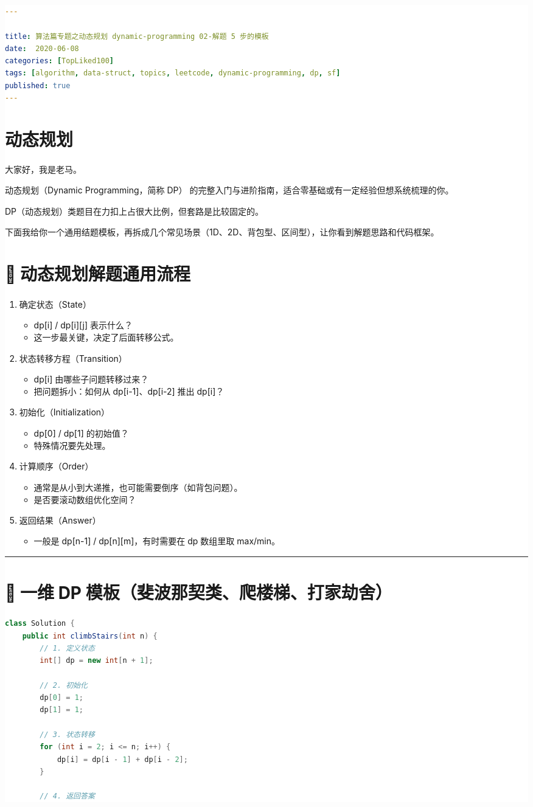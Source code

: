 ```yaml
---

title: 算法篇专题之动态规划 dynamic-programming 02-解题 5 步的模板
date:  2020-06-08
categories: [TopLiked100]
tags: [algorithm, data-struct, topics, leetcode, dynamic-programming, dp, sf]
published: true
---
```



# 动态规划

大家好，我是老马。

动态规划（Dynamic Programming，简称 DP） 的完整入门与进阶指南，适合零基础或有一定经验但想系统梳理的你。

DP（动态规划）类题目在力扣上占很大比例，但套路是比较固定的。

下面我给你一个通用结题模板，再拆成几个常见场景（1D、2D、背包型、区间型），让你看到解题思路和代码框架。

# 🌟 动态规划解题通用流程

1. 确定状态（State）

   * dp\[i] / dp\[i]\[j] 表示什么？
   * 这一步最关键，决定了后面转移公式。

2. 状态转移方程（Transition）

   * dp\[i] 由哪些子问题转移过来？
   * 把问题拆小：如何从 dp\[i-1]、dp\[i-2] 推出 dp\[i]？

3. 初始化（Initialization）

   * dp\[0] / dp\[1] 的初始值？
   * 特殊情况要先处理。

4. 计算顺序（Order）

   * 通常是从小到大递推，也可能需要倒序（如背包问题）。
   * 是否要滚动数组优化空间？

5. 返回结果（Answer）

   * 一般是 dp\[n-1] / dp\[n]\[m]，有时需要在 dp 数组里取 max/min。

---

# 🔹 一维 DP 模板（斐波那契类、爬楼梯、打家劫舍）

```java
class Solution {
    public int climbStairs(int n) {
        // 1. 定义状态
        int[] dp = new int[n + 1];
        
        // 2. 初始化
        dp[0] = 1;
        dp[1] = 1;
        
        // 3. 状态转移
        for (int i = 2; i <= n; i++) {
            dp[i] = dp[i - 1] + dp[i - 2];
        }
        
        // 4. 返回答案
```